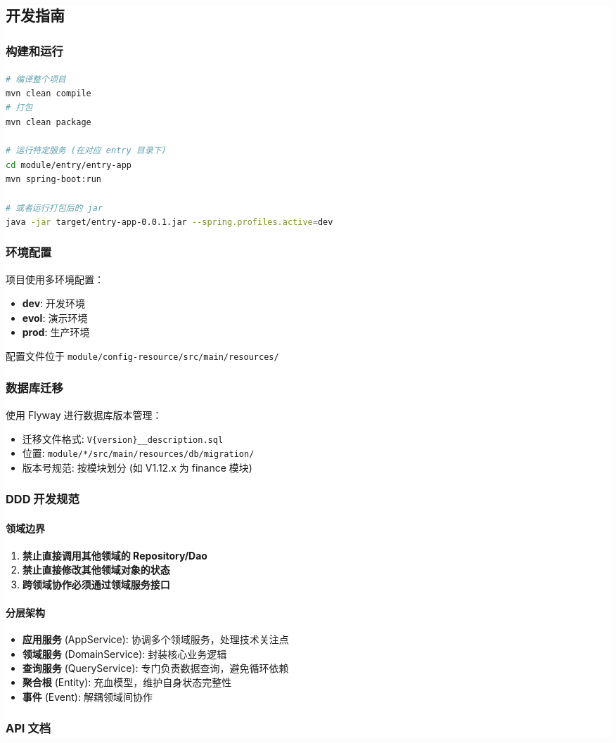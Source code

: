 ## 开发指南

### 构建和运行

```bash
# 编译整个项目
mvn clean compile 
# 打包
mvn clean package 

# 运行特定服务 (在对应 entry 目录下)
cd module/entry/entry-app
mvn spring-boot:run

# 或者运行打包后的 jar
java -jar target/entry-app-0.0.1.jar --spring.profiles.active=dev
```

### 环境配置

项目使用多环境配置：
- **dev**: 开发环境
- **evol**: 演示环境
- **prod**: 生产环境


配置文件位于 `module/config-resource/src/main/resources/`

### 数据库迁移

使用 Flyway 进行数据库版本管理：
- 迁移文件格式: `V{version}__description.sql`
- 位置: `module/*/src/main/resources/db/migration/`
- 版本号规范: 按模块划分 (如 V1.12.x 为 finance 模块)

### DDD 开发规范

#### 领域边界
1. **禁止直接调用其他领域的 Repository/Dao**
2. **禁止直接修改其他领域对象的状态**
3. **跨领域协作必须通过领域服务接口**

#### 分层架构
- **应用服务** (AppService): 协调多个领域服务，处理技术关注点
- **领域服务** (DomainService): 封装核心业务逻辑
- **查询服务** (QueryService): 专门负责数据查询，避免循环依赖
- **聚合根** (Entity): 充血模型，维护自身状态完整性
- **事件** (Event): 解耦领域间协作


### API 文档
